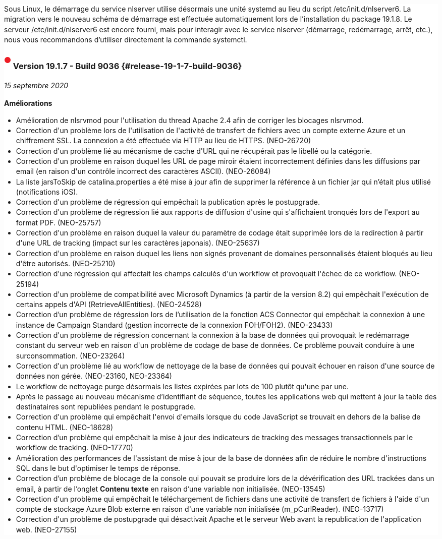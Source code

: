 Sous Linux, le démarrage du service nlserver utilise désormais une unité systemd au lieu du script /etc/init.d/nlserver6. La migration vers le nouveau schéma de démarrage est effectuée automatiquement lors de l’installation du package 19.1.8. Le serveur /etc/init.d/nlserver6 est encore fourni, mais pour interagir avec le service nlserver (démarrage, redémarrage, arrêt, etc.), nous vous recommandons d’utiliser directement la commande systemctl.


### ![](assets/do-not-localize/red_2.png) Version 19.1.7 - Build 9036 {#release-19-1-7-build-9036}

_15 septembre 2020_

**Améliorations**

* Amélioration de nlsrvmod pour l&#39;utilisation du thread Apache 2.4 afin de corriger les blocages nlsrvmod.
* Correction d&#39;un problème lors de l&#39;utilisation de l&#39;activité de transfert de fichiers avec un compte externe Azure et un chiffrement SSL. La connexion a été effectuée via HTTP au lieu de HTTPS. (NEO-26720)
* Correction d&#39;un problème lié au mécanisme de cache d&#39;URL qui ne récupérait pas le libellé ou la catégorie.
* Correction d&#39;un problème en raison duquel les URL de page miroir étaient incorrectement définies dans les diffusions par email (en raison d&#39;un contrôle incorrect des caractères ASCII). (NEO-26084)
* La liste jarsToSkip de catalina.properties a été mise à jour afin de supprimer la référence à un fichier jar qui n’était plus utilisé (notifications iOS).
* Correction d&#39;un problème de régression qui empêchait la publication après le postupgrade.
* Correction d&#39;un problème de régression lié aux rapports de diffusion d&#39;usine qui s&#39;affichaient tronqués lors de l&#39;export au format PDF. (NEO-25757)
* Correction d&#39;un problème en raison duquel la valeur du paramètre de codage était supprimée lors de la redirection à partir d&#39;une URL de tracking (impact sur les caractères japonais). (NEO-25637)
* Correction d&#39;un problème en raison duquel les liens non signés provenant de domaines personnalisés étaient bloqués au lieu d&#39;être autorisés. (NEO-25210)
* Correction d&#39;une régression qui affectait les champs calculés d&#39;un workflow et provoquait l&#39;échec de ce workflow. (NEO-25194)
* Correction d&#39;un problème de compatibilité avec Microsoft Dynamics (à partir de la version 8.2) qui empêchait l&#39;exécution de certains appels d&#39;API (RetrieveAllEntities). (NEO-24528)
* Correction d’un problème de régression lors de l’utilisation de la fonction ACS Connector qui empêchait la connexion à une instance de Campaign Standard (gestion incorrecte de la connexion FOH/FOH2). (NEO-23433)
* Correction d&#39;un problème de régression concernant la connexion à la base de données qui provoquait le redémarrage constant du serveur web en raison d&#39;un problème de codage de base de données. Ce problème pouvait conduire à une surconsommation. (NEO-23264)
* Correction d&#39;un problème lié au workflow de nettoyage de la base de données qui pouvait échouer en raison d&#39;une source de données non gérée. (NEO-23160, NEO-23364)
* Le workflow de nettoyage purge désormais les listes expirées par lots de 100 plutôt qu&#39;une par une.
* Après le passage au nouveau mécanisme d’identifiant de séquence, toutes les applications web qui mettent à jour la table des destinataires sont republiées pendant le postupgrade.
* Correction d&#39;un problème qui empêchait l&#39;envoi d&#39;emails lorsque du code JavaScript se trouvait en dehors de la balise de contenu HTML. (NEO-18628)
* Correction d’un problème qui empêchait la mise à jour des indicateurs de tracking des messages transactionnels par le workflow de tracking. (NEO-17770)
* Amélioration des performances de l&#39;assistant de mise à jour de la base de données afin de réduire le nombre d&#39;instructions SQL dans le but d&#39;optimiser le temps de réponse.
* Correction d’un problème de blocage de la console qui pouvait se produire lors de la dévérification des URL trackées dans un email, à partir de l’onglet **Contenu texte** en raison d’une variable non initialisée. (NEO-13545)
* Correction d&#39;un problème qui empêchait le téléchargement de fichiers dans une activité de transfert de fichiers à l&#39;aide d&#39;un compte de stockage Azure Blob externe en raison d&#39;une variable non initialisée (m_pCurlReader). (NEO-13717)
* Correction d&#39;un problème de postupgrade qui désactivait Apache et le serveur Web avant la republication de l&#39;application web. (NEO-27155)
